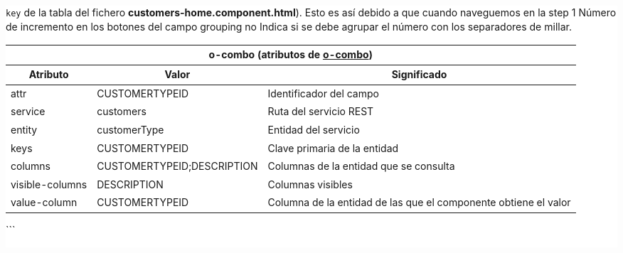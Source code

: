 ```key``` de la tabla del fichero **customers-home.component.html**). Esto es así debido a que cuando naveguemos en la
        <tr>
            <td>step</td>
            <td>1</td>
            <td>Número de incremento en los botones del campo</td>
        </tr>
        <tr>
            <td>grouping</td>
            <td>no</td>
            <td>Indica si se debe agrupar el número con los separadores de millar.</td>
        </tr>
    </tbody>
</table>
<table>
    <thead>
        <tr>
            <th colspan="3">o-combo (atributos de <a href="{{ base_path }}/components/input/combo/api">o-combo</a>)</th>
        </tr>
        <tr>
            <th>Atributo</th>
            <th>Valor</th>
            <th>Significado</th>
        </tr>
    </thead>
    <tbody>
        <tr>
            <td>attr</td>
            <td>CUSTOMERTYPEID</td>
            <td>Identificador del campo</td>
        </tr>
        <tr>
            <td>service</td>
            <td>customers</td>
            <td>Ruta del servicio REST</td>
        </tr>
        <tr>
            <td>entity</td>
            <td>customerType</td>
            <td>Entidad del servicio</td>
        </tr>
        <tr>
            <td>keys</td>
            <td>CUSTOMERTYPEID</td>
            <td>Clave primaria de la entidad</td>
        </tr>
        <tr>
            <td>columns</td>
            <td>CUSTOMERTYPEID;DESCRIPTION</td>
            <td>Columnas de la entidad que se consulta</td>
        </tr>
        <tr>
            <td>visible-columns</td>
            <td>DESCRIPTION</td>
            <td>Columnas visibles</td>
        </tr>
        <tr>
            <td>value-column</td>
            <td>CUSTOMERTYPEID</td>
            <td>Columna de la entidad de las que el componente obtiene el valor</td>
        </tr>
    </tbody>
</table>
<table>
```